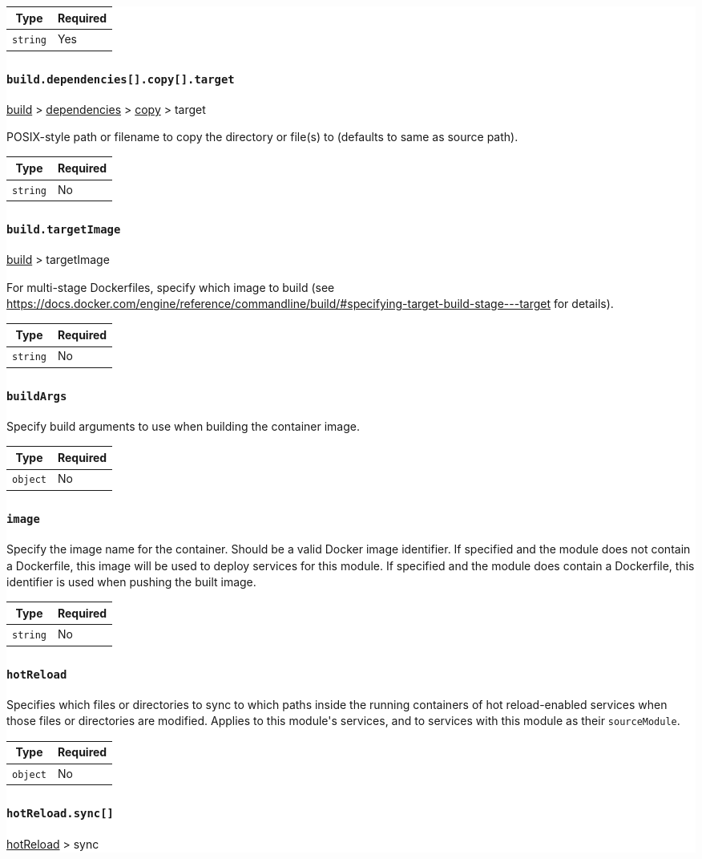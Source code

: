 | Type | Required |
| ---- | -------- |
| `string` | Yes
### `build.dependencies[].copy[].target`
[build](#build) > [dependencies](#build.dependencies[]) > [copy](#build.dependencies[].copy[]) > target

POSIX-style path or filename to copy the directory or file(s) to (defaults to same as source path).

| Type | Required |
| ---- | -------- |
| `string` | No
### `build.targetImage`
[build](#build) > targetImage

For multi-stage Dockerfiles, specify which image to build (see https://docs.docker.com/engine/reference/commandline/build/#specifying-target-build-stage---target for details).

| Type | Required |
| ---- | -------- |
| `string` | No
### `buildArgs`

Specify build arguments to use when building the container image.

| Type | Required |
| ---- | -------- |
| `object` | No
### `image`

Specify the image name for the container. Should be a valid Docker image identifier. If specified and the module does not contain a Dockerfile, this image will be used to deploy services for this module. If specified and the module does contain a Dockerfile, this identifier is used when pushing the built image.

| Type | Required |
| ---- | -------- |
| `string` | No
### `hotReload`

Specifies which files or directories to sync to which paths inside the running containers of hot reload-enabled services when those files or directories are modified. Applies to this module's services, and to services with this module as their `sourceModule`.

| Type | Required |
| ---- | -------- |
| `object` | No
### `hotReload.sync[]`
[hotReload](#hotreload) > sync
